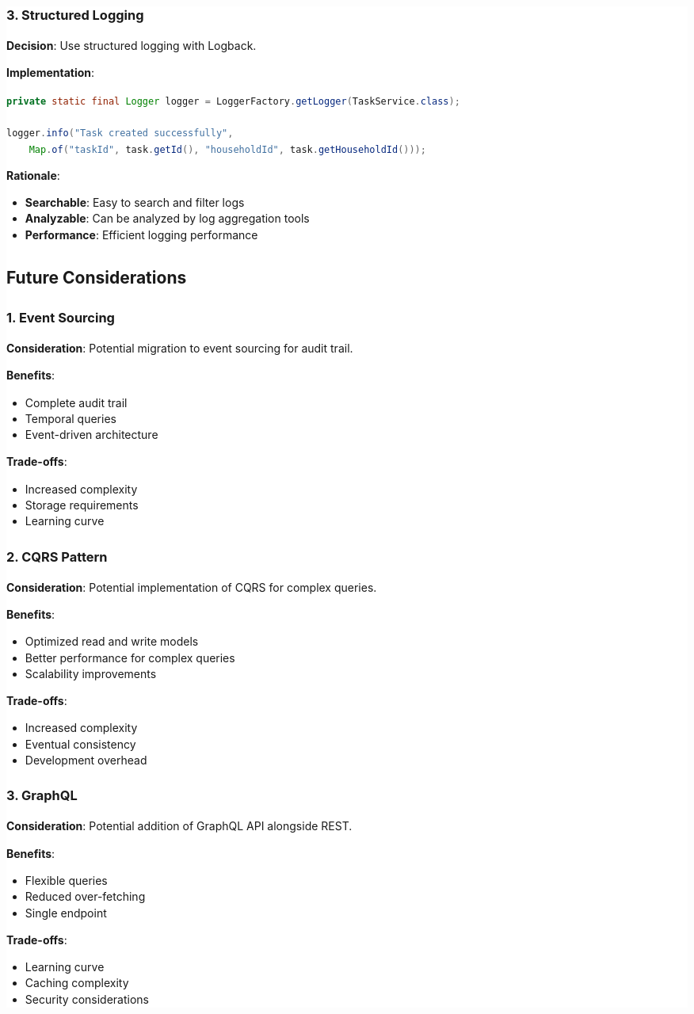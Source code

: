 ### 3. Structured Logging

**Decision**: Use structured logging with Logback.

**Implementation**:
```java
private static final Logger logger = LoggerFactory.getLogger(TaskService.class);

logger.info("Task created successfully", 
    Map.of("taskId", task.getId(), "householdId", task.getHouseholdId()));
```

**Rationale**:
- **Searchable**: Easy to search and filter logs
- **Analyzable**: Can be analyzed by log aggregation tools
- **Performance**: Efficient logging performance

## Future Considerations

### 1. Event Sourcing

**Consideration**: Potential migration to event sourcing for audit trail.

**Benefits**:
- Complete audit trail
- Temporal queries
- Event-driven architecture

**Trade-offs**:
- Increased complexity
- Storage requirements
- Learning curve

### 2. CQRS Pattern

**Consideration**: Potential implementation of CQRS for complex queries.

**Benefits**:
- Optimized read and write models
- Better performance for complex queries
- Scalability improvements

**Trade-offs**:
- Increased complexity
- Eventual consistency
- Development overhead

### 3. GraphQL

**Consideration**: Potential addition of GraphQL API alongside REST.

**Benefits**:
- Flexible queries
- Reduced over-fetching
- Single endpoint

**Trade-offs**:
- Learning curve
- Caching complexity
- Security considerations
